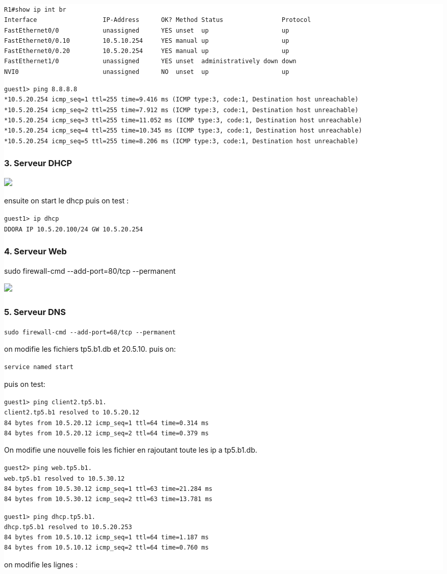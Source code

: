 ```
R1#show ip int br
Interface                  IP-Address      OK? Method Status                Protocol
FastEthernet0/0            unassigned      YES unset  up                    up  
FastEthernet0/0.10         10.5.10.254     YES manual up                    up  
FastEthernet0/0.20         10.5.20.254     YES manual up                    up  
FastEthernet1/0            unassigned      YES unset  administratively down down
NVI0                       unassigned      NO  unset  up                    up  

```
```
guest1> ping 8.8.8.8
*10.5.20.254 icmp_seq=1 ttl=255 time=9.416 ms (ICMP type:3, code:1, Destination host unreachable)
*10.5.20.254 icmp_seq=2 ttl=255 time=7.912 ms (ICMP type:3, code:1, Destination host unreachable)
*10.5.20.254 icmp_seq=3 ttl=255 time=11.052 ms (ICMP type:3, code:1, Destination host unreachable)
*10.5.20.254 icmp_seq=4 ttl=255 time=10.345 ms (ICMP type:3, code:1, Destination host unreachable)
*10.5.20.254 icmp_seq=5 ttl=255 time=8.206 ms (ICMP type:3, code:1, Destination host unreachable)
```

### 3. Serveur DHCP

![](https://i.imgur.com/sNCuJPj.png)

ensuite on start le dhcp puis on test :
```
guest1> ip dhcp
DDORA IP 10.5.20.100/24 GW 10.5.20.254

```
### 4. Serveur Web
sudo firewall-cmd --add-port=80/tcp --permanent

![](https://i.imgur.com/6KXpeZ1.png)
 
### 5. Serveur DNS
```
sudo firewall-cmd --add-port=68/tcp --permanent
```
on modifie les fichiers tp5.b1.db et 20.5.10. puis on:
```
service named start
```
puis on test:
```
guest1> ping client2.tp5.b1.
client2.tp5.b1 resolved to 10.5.20.12
84 bytes from 10.5.20.12 icmp_seq=1 ttl=64 time=0.314 ms
84 bytes from 10.5.20.12 icmp_seq=2 ttl=64 time=0.379 ms
```

On modifie une nouvelle fois les fichier en rajoutant toute les ip a tp5.b1.db.
```
guest2> ping web.tp5.b1.
web.tp5.b1 resolved to 10.5.30.12
84 bytes from 10.5.30.12 icmp_seq=1 ttl=63 time=21.284 ms
84 bytes from 10.5.30.12 icmp_seq=2 ttl=63 time=13.781 ms

```
```
guest1> ping dhcp.tp5.b1.
dhcp.tp5.b1 resolved to 10.5.20.253
84 bytes from 10.5.10.12 icmp_seq=1 ttl=64 time=1.187 ms
84 bytes from 10.5.10.12 icmp_seq=2 ttl=64 time=0.760 ms
```
on modifie les lignes : 

